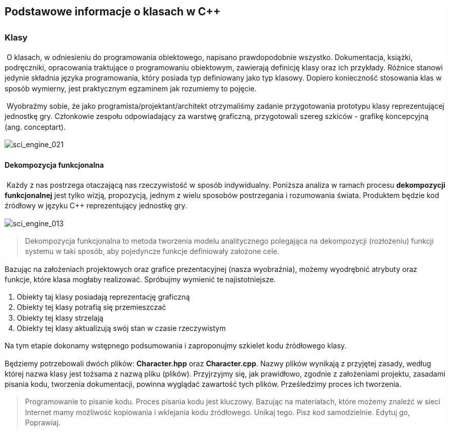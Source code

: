## Podstawowe informacje o klasach w C++



### Klasy

​		O klasach, w odniesieniu do programowania obiektowego, napisano prawdopodobnie wszystko. Dokumentacja, książki, podręczniki, opracowania traktujące o programowaniu obiektowym, zawierają definicję klasy oraz ich przykłady. Różnice stanowi jedynie składnia języka programowania, który posiada typ definiowany jako typ klasowy.  Dopiero konieczność stosowania klas w sposób wymierny, jest praktycznym egzaminem jak rozumiemy to pojęcie.

​		Wyobraźmy sobie, że jako programista/projektant/architekt otrzymaliśmy zadanie przygotowania prototypu klasy reprezentującej jednostkę gry. Członkowie zespołu odpowiadający za warstwę graficzną, przygotowali szereg szkiców - grafikę koncepcyjną (ang. conceptart).



![sci_engine_021](..\graphics\sci_engine_021.png)





#### Dekompozycja funkcjonalna

​		Każdy z nas postrzega otaczającą nas rzeczywistość w sposób indywidualny. Poniższa analiza w ramach procesu **dekompozycji funkcjonalnej** jest tylko wizją, propozycją, jednym z wielu sposobów postrzegania i rozumowania świata. Produktem będzie kod źródłowy w języku C++ reprezentujący jednostkę gry.



![sci_engine_013](..\graphics\sci_engine_013.png)

> Dekompozycja funkcjonalna to metoda tworzenia modelu analitycznego polegająca na dekompozycji (rozłożeniu) funkcji systemu w taki sposób,  aby pojedyncze funkcje definiowały założone cele.



Bazując na założeniach projektowych oraz grafice prezentacyjnej (nasza wyobraźnia), możemy wyodrębnić atrybuty oraz funkcje, które klasa mogłaby realizować. Spróbujmy wymienić te najistotniejsze.

1. Obiekty taj klasy posiadają reprezentację graficzną
2. Obiekty tej klasy potrafią się przemieszczać
3. Obiekty tej klasy strzelają
4. Obiekty tej klasy aktualizują swój stan w czasie rzeczywistym

Na tym etapie dokonamy wstępnego podsumowania i zaproponujmy szkielet kodu źródłowego klasy. 

Będziemy potrzebowali dwóch plików: **Character.hpp** oraz **Character.cpp**. Nazwy plików wynikają z przyjętej zasady, według której nazwa klasy jest tożsama z nazwą pliku (plików). Przyjrzyjmy się, jak prawidłowo, zgodnie z założeniami projektu, zasadami pisania kodu, tworzenia dokumentacji, powinna wyglądać  zawartość tych plików. Prześledzimy proces ich tworzenia.

> Programowanie to pisanie kodu. Proces pisania kodu jest kluczowy. Bazując na materiałach, które możemy znaleźć w sieci Internet mamy możliwość kopiowania i wklejania kodu źródłowego. Unikaj tego. Pisz kod samodzielnie. Edytuj go, Poprawiaj.
